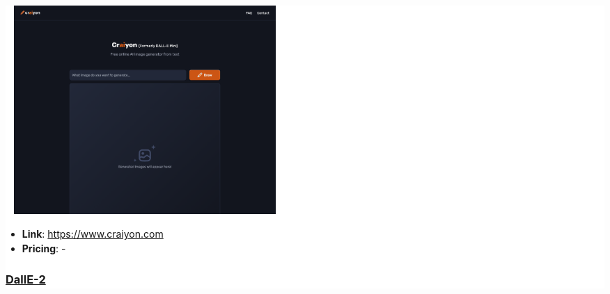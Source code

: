    <img src="media/Craiyon.png" width="400" height="300">
</a>
 
- **Link**: https://www.craiyon.com
- **Pricing**: -

### [DallE-2](https://openai.com/dall-e-2)
<a href="https://openai.com/dall-e-2">